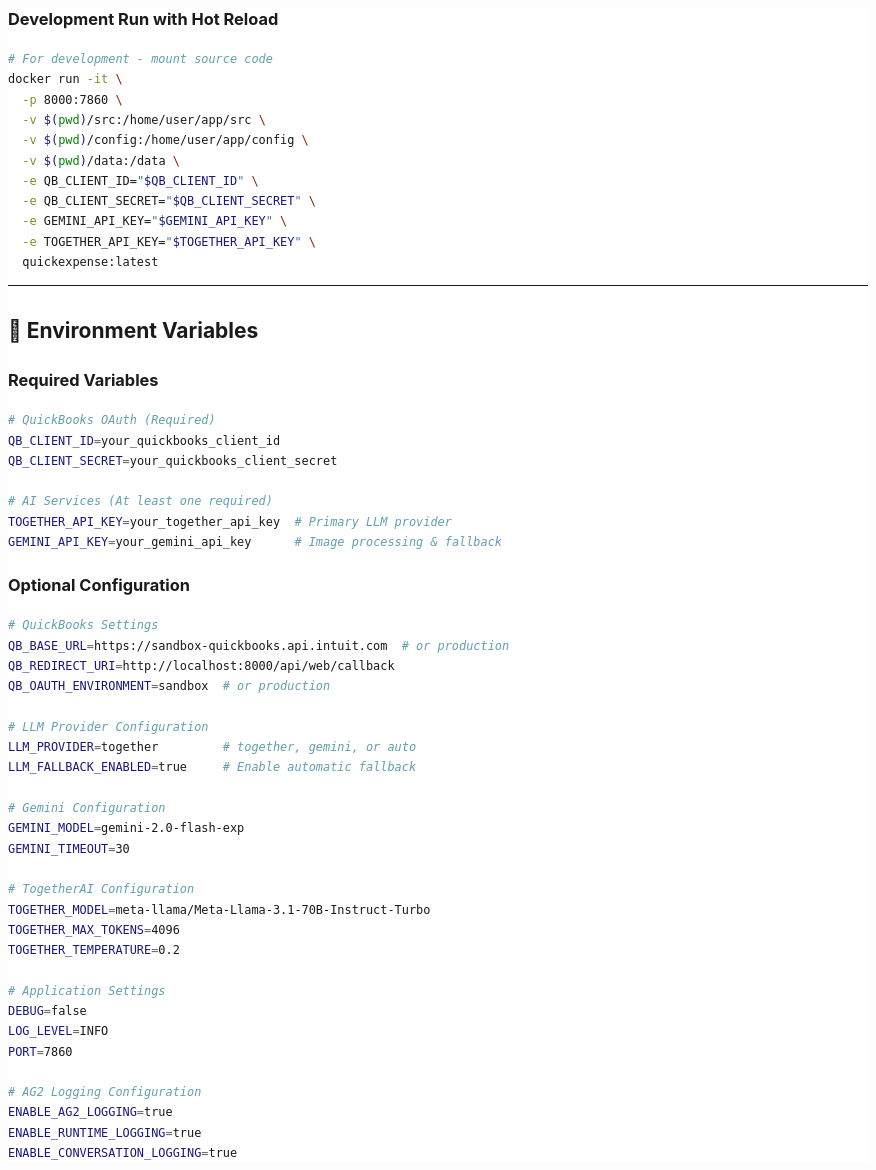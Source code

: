 ### Development Run with Hot Reload
```bash
# For development - mount source code
docker run -it \
  -p 8000:7860 \
  -v $(pwd)/src:/home/user/app/src \
  -v $(pwd)/config:/home/user/app/config \
  -v $(pwd)/data:/data \
  -e QB_CLIENT_ID="$QB_CLIENT_ID" \
  -e QB_CLIENT_SECRET="$QB_CLIENT_SECRET" \
  -e GEMINI_API_KEY="$GEMINI_API_KEY" \
  -e TOGETHER_API_KEY="$TOGETHER_API_KEY" \
  quickexpense:latest
```

---

## 🔧 Environment Variables

### Required Variables
```bash
# QuickBooks OAuth (Required)
QB_CLIENT_ID=your_quickbooks_client_id
QB_CLIENT_SECRET=your_quickbooks_client_secret

# AI Services (At least one required)
TOGETHER_API_KEY=your_together_api_key  # Primary LLM provider
GEMINI_API_KEY=your_gemini_api_key      # Image processing & fallback
```

### Optional Configuration
```bash
# QuickBooks Settings
QB_BASE_URL=https://sandbox-quickbooks.api.intuit.com  # or production
QB_REDIRECT_URI=http://localhost:8000/api/web/callback
QB_OAUTH_ENVIRONMENT=sandbox  # or production

# LLM Provider Configuration
LLM_PROVIDER=together         # together, gemini, or auto
LLM_FALLBACK_ENABLED=true     # Enable automatic fallback

# Gemini Configuration
GEMINI_MODEL=gemini-2.0-flash-exp
GEMINI_TIMEOUT=30

# TogetherAI Configuration
TOGETHER_MODEL=meta-llama/Meta-Llama-3.1-70B-Instruct-Turbo
TOGETHER_MAX_TOKENS=4096
TOGETHER_TEMPERATURE=0.2

# Application Settings
DEBUG=false
LOG_LEVEL=INFO
PORT=7860

# AG2 Logging Configuration
ENABLE_AG2_LOGGING=true
ENABLE_RUNTIME_LOGGING=true
ENABLE_CONVERSATION_LOGGING=true
```
